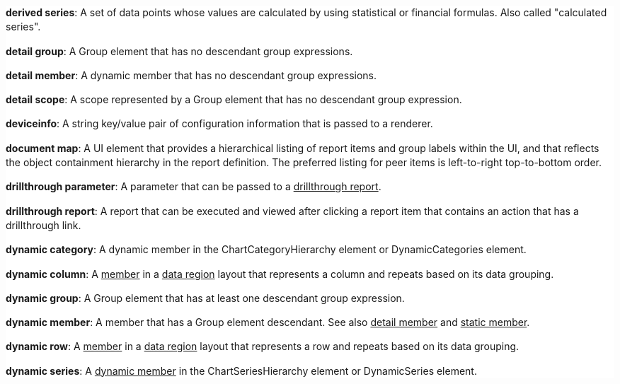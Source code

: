 <p><a id="gt_89c358f5-76c6-44a4-89af-56e4fe1feef4" /><b>derived series</b>: A set of
data points whose values are calculated by using statistical or financial
formulas. Also called &quot;calculated series&quot;.</a></p>

<p><a id="gt_e6e777c9-c361-4606-b473-c8dd8fddf3b8" /><b>detail group</b>: A Group
element that has no descendant group expressions.</a></p>

<p><a id="gt_04fb8f6f-6296-42dd-adc9-888dbf309413" /><b>detail member</b>: A dynamic
member that has no descendant group expressions.</a></p>

<p><a id="gt_51d11656-8ba1-48ae-9d94-de3850870141" /><b>detail scope</b>: A scope
represented by a Group element that has no descendant group expression.</a></p>

<p><a id="gt_6556f00b-c41e-4b9c-af3e-65114dfa431e" /><b>deviceinfo</b>: A string
key/value pair of configuration information that is passed to a renderer.</a></p>

<p><a id="gt_46519c7a-96f3-40c7-9883-a17c87288632" /><b>document map</b>: A UI
element that provides a hierarchical listing of report items and group labels
within the UI, and that reflects the object containment hierarchy in the report
definition. The preferred listing for peer items is left-to-right top-to-bottom
order.</a></p>

<p><a id="gt_c689bb67-f3ad-45c9-8c16-c3a1825d7e63" /><b>drillthrough parameter</b>: A
parameter that can be passed to a </a><a href="b2482b3f-74ab-4ca8-a9e5-c07955011743.htm#gt_c721324d-392e-42b1-b8ba-a3759d1cdfed">drillthrough report</a>.</p>

<p><a id="gt_c721324d-392e-42b1-b8ba-a3759d1cdfed" /><b>drillthrough report</b>: A
report that can be executed and viewed after clicking a report item that
contains an action that has a drillthrough link.</a></p>

<p><a id="gt_46c12f2b-0857-4bea-a04e-890b0e6e84d6" /><b>dynamic category</b>: A
dynamic member in the ChartCategoryHierarchy element or DynamicCategories
element.</a></p>

<p><a id="gt_d8aee082-104c-4091-9a95-acfb945b489b" /><b>dynamic column</b>: A </a><a href="b2482b3f-74ab-4ca8-a9e5-c07955011743.htm#gt_5d78ca78-a9b1-4791-8126-bf9494304b11">member</a> in a <a href="b2482b3f-74ab-4ca8-a9e5-c07955011743.htm#gt_6abb146e-d02e-45aa-a034-b25b23b0dd48">data region</a> layout that
represents a column and repeats based on its data grouping.</p>

<p><a id="gt_15e0998f-3c49-4315-9351-b02be92657f3" /><b>dynamic group</b>: A Group
element that has at least one descendant group expression.</a></p>

<p><a id="gt_6008ef1a-6292-4d6c-a912-511bf6aa0258" /><b>dynamic member</b>: A member
that has a Group element descendant. See also </a><a href="b2482b3f-74ab-4ca8-a9e5-c07955011743.htm#gt_04fb8f6f-6296-42dd-adc9-888dbf309413">detail member</a> and <a href="b2482b3f-74ab-4ca8-a9e5-c07955011743.htm#gt_71fd4518-6443-4177-afc8-64249d9ce2c1">static member</a>.</p>

<p><a id="gt_89a8a264-68b6-4a8f-a5d2-486261f8dd3d" /><b>dynamic row</b>: A </a><a href="b2482b3f-74ab-4ca8-a9e5-c07955011743.htm#gt_5d78ca78-a9b1-4791-8126-bf9494304b11">member</a> in a <a href="b2482b3f-74ab-4ca8-a9e5-c07955011743.htm#gt_6abb146e-d02e-45aa-a034-b25b23b0dd48">data region</a> layout that
represents a row and repeats based on its data grouping.</p>

<p><a id="gt_f061da26-2ecc-45e2-aedd-e14f8f9df1df" /><b>dynamic series</b>: A </a><a href="b2482b3f-74ab-4ca8-a9e5-c07955011743.htm#gt_6008ef1a-6292-4d6c-a912-511bf6aa0258">dynamic member</a> in the
ChartSeriesHierarchy element or DynamicSeries element.</p>
